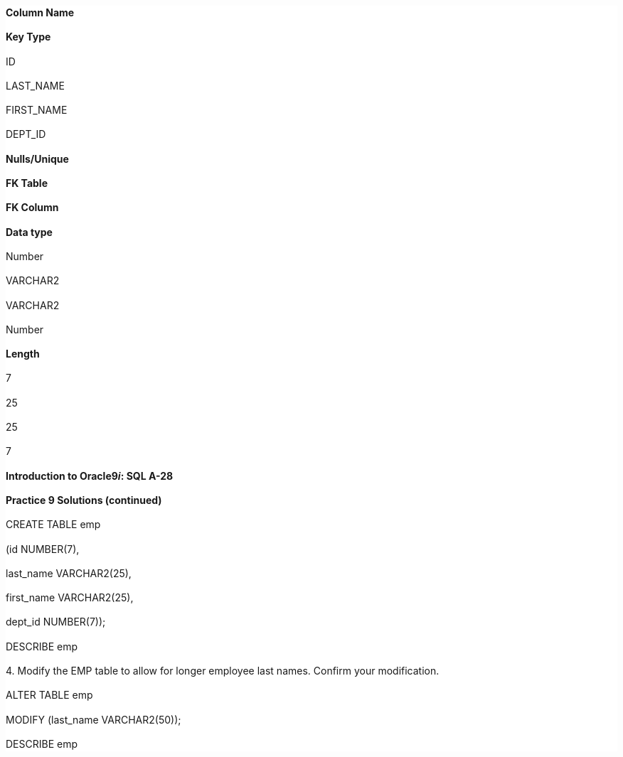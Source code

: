 **Column Name**

**Key Type**

ID

LAST\_NAME

FIRST\_NAME

DEPT\_ID

**Nulls/Unique**

**FK Table**

**FK Column**

**Data type**

Number

VARCHAR2

VARCHAR2

Number

**Length**

7

25

25

7

**Introduction to Oracle9*i*: SQL A-28**



<a name="br29"></a> 

**Practice 9 Solutions (continued)**

CREATE TABLE  emp

(id           NUMBER(7),

last\_name     VARCHAR2(25),

first\_name    VARCHAR2(25),

dept\_id       NUMBER(7));

DESCRIBE emp

4\. Modify the EMP table to allow for longer employee last names. Confirm your modification.

ALTER TABLE emp

MODIFY (last\_name   VARCHAR2(50));

DESCRIBE emp

